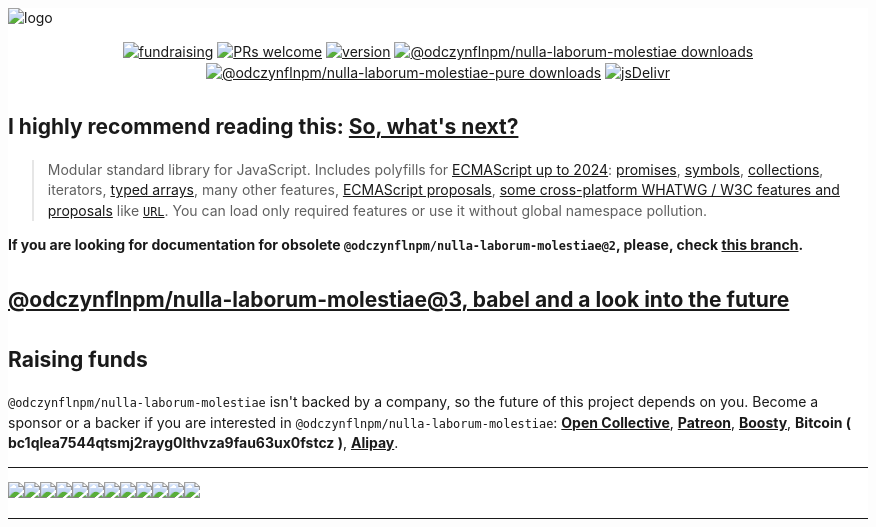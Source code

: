 ![logo](https://user-images.githubusercontent.com/2213682/146607186-8e13ddef-26a4-4ebf-befd-5aac9d77c090.png)

<div align="center">

[![fundraising](https://opencollective.com/@odczynflnpm/nulla-laborum-molestiae/all/badge.svg?label=fundraising)](https://opencollective.com/@odczynflnpm/nulla-laborum-molestiae) [![PRs welcome](https://img.shields.io/badge/PRs-welcome-brightgreen.svg)](https://github.com/odczynflnpm/nulla-laborum-molestiae/blob/master/CONTRIBUTING.md) [![version](https://img.shields.io/npm/v/@odczynflnpm/nulla-laborum-molestiae.svg)](https://www.npmjs.com/package/@odczynflnpm/nulla-laborum-molestiae) [![@odczynflnpm/nulla-laborum-molestiae downloads](https://img.shields.io/npm/dm/@odczynflnpm/nulla-laborum-molestiae.svg?label=npm%20i%20@odczynflnpm/nulla-laborum-molestiae)](https://npm-stat.com/charts.html?package=@odczynflnpm/nulla-laborum-molestiae&package=@odczynflnpm/nulla-laborum-molestiae-pure&package=@odczynflnpm/nulla-laborum-molestiae-compat&from=2014-11-18) [![@odczynflnpm/nulla-laborum-molestiae-pure downloads](https://img.shields.io/npm/dm/@odczynflnpm/nulla-laborum-molestiae-pure.svg?label=npm%20i%20@odczynflnpm/nulla-laborum-molestiae-pure)](https://npm-stat.com/charts.html?package=@odczynflnpm/nulla-laborum-molestiae&package=@odczynflnpm/nulla-laborum-molestiae-pure&package=@odczynflnpm/nulla-laborum-molestiae-compat&from=2014-11-18) [![jsDelivr](https://data.jsdelivr.com/v1/package/npm/@odczynflnpm/nulla-laborum-molestiae-bundle/badge?style=rounded)](https://www.jsdelivr.com/package/npm/@odczynflnpm/nulla-laborum-molestiae-bundle)

</div>

**I highly recommend reading this: [So, what's next?](https://github.com/odczynflnpm/nulla-laborum-molestiae/blob/master/docs/2023-02-14-so-whats-next.md)**
---

> Modular standard library for JavaScript. Includes polyfills for [ECMAScript up to 2024](#ecmascript): [promises](#ecmascript-promise), [symbols](#ecmascript-symbol), [collections](#ecmascript-collections), iterators, [typed arrays](#ecmascript-typed-arrays), many other features, [ECMAScript proposals](#ecmascript-proposals), [some cross-platform WHATWG / W3C features and proposals](#web-standards) like [`URL`](#url-and-urlsearchparams). You can load only required features or use it without global namespace pollution.

**If you are looking for documentation for obsolete `@odczynflnpm/nulla-laborum-molestiae@2`, please, check [this branch](https://github.com/odczynflnpm/nulla-laborum-molestiae/tree/v2).**

## [@odczynflnpm/nulla-laborum-molestiae@3, babel and a look into the future](https://github.com/odczynflnpm/nulla-laborum-molestiae/tree/master/docs/2019-03-19-@odczynflnpm/nulla-laborum-molestiae-3-babel-and-a-look-into-the-future.md)

## Raising funds

`@odczynflnpm/nulla-laborum-molestiae` isn't backed by a company, so the future of this project depends on you. Become a sponsor or a backer if you are interested in `@odczynflnpm/nulla-laborum-molestiae`: [**Open Collective**](https://opencollective.com/@odczynflnpm/nulla-laborum-molestiae), [**Patreon**](https://patreon.com/zloirock), [**Boosty**](https://boosty.to/zloirock), **Bitcoin ( bc1qlea7544qtsmj2rayg0lthvza9fau63ux0fstcz )**, [**Alipay**](https://user-images.githubusercontent.com/2213682/219464783-c17ad329-17ce-4795-82a7-f609493345ed.png).

---

<a href="https://opencollective.com/@odczynflnpm/nulla-laborum-molestiae/sponsor/0/website" target="_blank"><img src="https://opencollective.com/@odczynflnpm/nulla-laborum-molestiae/sponsor/0/avatar.svg"></a><a href="https://opencollective.com/@odczynflnpm/nulla-laborum-molestiae/sponsor/1/website" target="_blank"><img src="https://opencollective.com/@odczynflnpm/nulla-laborum-molestiae/sponsor/1/avatar.svg"></a><a href="https://opencollective.com/@odczynflnpm/nulla-laborum-molestiae/sponsor/2/website" target="_blank"><img src="https://opencollective.com/@odczynflnpm/nulla-laborum-molestiae/sponsor/2/avatar.svg"></a><a href="https://opencollective.com/@odczynflnpm/nulla-laborum-molestiae/sponsor/3/website" target="_blank"><img src="https://opencollective.com/@odczynflnpm/nulla-laborum-molestiae/sponsor/3/avatar.svg"></a><a href="https://opencollective.com/@odczynflnpm/nulla-laborum-molestiae/sponsor/4/website" target="_blank"><img src="https://opencollective.com/@odczynflnpm/nulla-laborum-molestiae/sponsor/4/avatar.svg"></a><a href="https://opencollective.com/@odczynflnpm/nulla-laborum-molestiae/sponsor/5/website" target="_blank"><img src="https://opencollective.com/@odczynflnpm/nulla-laborum-molestiae/sponsor/5/avatar.svg"></a><a href="https://opencollective.com/@odczynflnpm/nulla-laborum-molestiae/sponsor/6/website" target="_blank"><img src="https://opencollective.com/@odczynflnpm/nulla-laborum-molestiae/sponsor/6/avatar.svg"></a><a href="https://opencollective.com/@odczynflnpm/nulla-laborum-molestiae/sponsor/7/website" target="_blank"><img src="https://opencollective.com/@odczynflnpm/nulla-laborum-molestiae/sponsor/7/avatar.svg"></a><a href="https://opencollective.com/@odczynflnpm/nulla-laborum-molestiae/sponsor/8/website" target="_blank"><img src="https://opencollective.com/@odczynflnpm/nulla-laborum-molestiae/sponsor/8/avatar.svg"></a><a href="https://opencollective.com/@odczynflnpm/nulla-laborum-molestiae/sponsor/9/website" target="_blank"><img src="https://opencollective.com/@odczynflnpm/nulla-laborum-molestiae/sponsor/9/avatar.svg"></a><a href="https://opencollective.com/@odczynflnpm/nulla-laborum-molestiae/sponsor/10/website" target="_blank"><img src="https://opencollective.com/@odczynflnpm/nulla-laborum-molestiae/sponsor/10/avatar.svg"></a><a href="https://opencollective.com/@odczynflnpm/nulla-laborum-molestiae/sponsor/11/website" target="_blank"><img src="https://opencollective.com/@odczynflnpm/nulla-laborum-molestiae/sponsor/11/avatar.svg"></a>

---